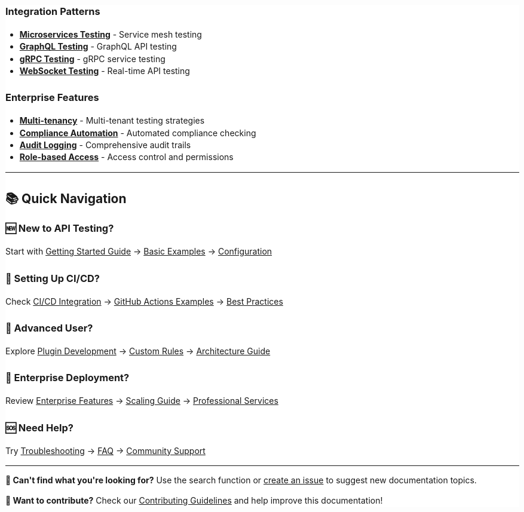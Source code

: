 ### Integration Patterns
- **[Microservices Testing](./advanced/microservices.md)** - Service mesh testing
- **[GraphQL Testing](./advanced/graphql.md)** - GraphQL API testing
- **[gRPC Testing](./advanced/grpc.md)** - gRPC service testing
- **[WebSocket Testing](./advanced/websockets.md)** - Real-time API testing

### Enterprise Features
- **[Multi-tenancy](./enterprise/multi-tenancy.md)** - Multi-tenant testing strategies
- **[Compliance Automation](./enterprise/compliance.md)** - Automated compliance checking
- **[Audit Logging](./enterprise/audit-logging.md)** - Comprehensive audit trails
- **[Role-based Access](./enterprise/rbac.md)** - Access control and permissions

---

## 📚 Quick Navigation

### 🆕 New to API Testing?
Start with [Getting Started Guide](./user-guide/getting-started.md) → [Basic Examples](../examples/quick-start/) → [Configuration](./operations/configuration.md)

### 🔧 Setting Up CI/CD?
Check [CI/CD Integration](./operations/cicd.md) → [GitHub Actions Examples](../examples/cicd/github-actions/) → [Best Practices](./best-practices/cicd.md)

### 🚀 Advanced User?
Explore [Plugin Development](./developer/plugins.md) → [Custom Rules](./advanced/custom-rules.md) → [Architecture Guide](./developer/architecture.md)

### 🏢 Enterprise Deployment?
Review [Enterprise Features](./enterprise/features.md) → [Scaling Guide](./operations/scaling.md) → [Professional Services](./enterprise/services.md)

### 🆘 Need Help?
Try [Troubleshooting](./operations/troubleshooting.md) → [FAQ](./support/faq.md) → [Community Support](https://discord.gg/api-testing)

---

**📖 Can't find what you're looking for?** Use the search function or [create an issue](https://github.com/yourorg/ai-api-test-automation/issues) to suggest new documentation topics.

**🤝 Want to contribute?** Check our [Contributing Guidelines](./developer/contributing.md) and help improve this documentation!
